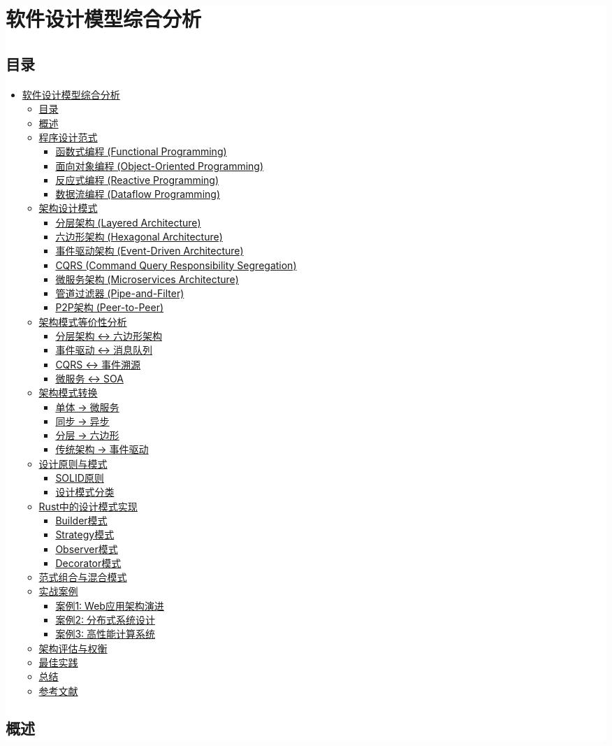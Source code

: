 # 软件设计模型综合分析

## 目录

- [软件设计模型综合分析](#软件设计模型综合分析)
  - [目录](#目录)
  - [概述](#概述)
  - [程序设计范式](#程序设计范式)
    - [函数式编程 (Functional Programming)](#函数式编程-functional-programming)
    - [面向对象编程 (Object-Oriented Programming)](#面向对象编程-object-oriented-programming)
    - [反应式编程 (Reactive Programming)](#反应式编程-reactive-programming)
    - [数据流编程 (Dataflow Programming)](#数据流编程-dataflow-programming)
  - [架构设计模式](#架构设计模式)
    - [分层架构 (Layered Architecture)](#分层架构-layered-architecture)
    - [六边形架构 (Hexagonal Architecture)](#六边形架构-hexagonal-architecture)
    - [事件驱动架构 (Event-Driven Architecture)](#事件驱动架构-event-driven-architecture)
    - [CQRS (Command Query Responsibility Segregation)](#cqrs-command-query-responsibility-segregation)
    - [微服务架构 (Microservices Architecture)](#微服务架构-microservices-architecture)
    - [管道过滤器 (Pipe-and-Filter)](#管道过滤器-pipe-and-filter)
    - [P2P架构 (Peer-to-Peer)](#p2p架构-peer-to-peer)
  - [架构模式等价性分析](#架构模式等价性分析)
    - [分层架构 ↔ 六边形架构](#分层架构--六边形架构)
    - [事件驱动 ↔ 消息队列](#事件驱动--消息队列)
    - [CQRS ↔ 事件溯源](#cqrs--事件溯源)
    - [微服务 ↔ SOA](#微服务--soa)
  - [架构模式转换](#架构模式转换)
    - [单体 → 微服务](#单体--微服务)
    - [同步 → 异步](#同步--异步)
    - [分层 → 六边形](#分层--六边形)
    - [传统架构 → 事件驱动](#传统架构--事件驱动)
  - [设计原则与模式](#设计原则与模式)
    - [SOLID原则](#solid原则)
    - [设计模式分类](#设计模式分类)
  - [Rust中的设计模式实现](#rust中的设计模式实现)
    - [Builder模式](#builder模式)
    - [Strategy模式](#strategy模式)
    - [Observer模式](#observer模式)
    - [Decorator模式](#decorator模式)
  - [范式组合与混合模式](#范式组合与混合模式)
  - [实战案例](#实战案例)
    - [案例1: Web应用架构演进](#案例1-web应用架构演进)
    - [案例2: 分布式系统设计](#案例2-分布式系统设计)
    - [案例3: 高性能计算系统](#案例3-高性能计算系统)
  - [架构评估与权衡](#架构评估与权衡)
  - [最佳实践](#最佳实践)
  - [总结](#总结)
  - [参考文献](#参考文献)

## 概述
